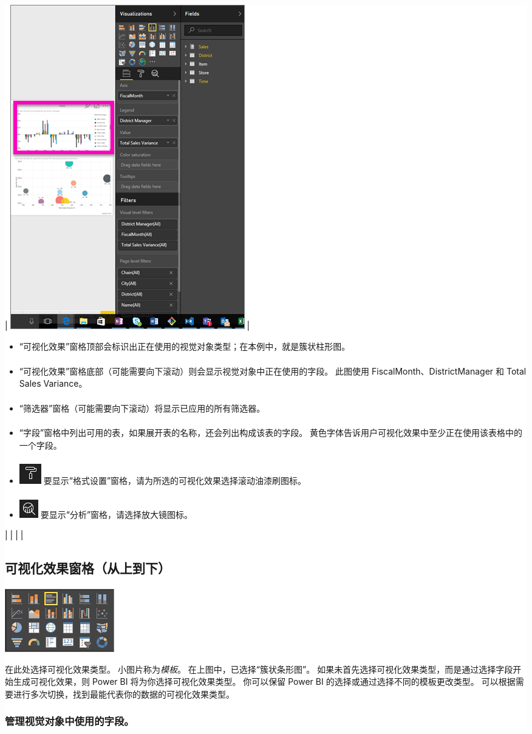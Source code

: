 | ![](media/service-the-report-editor-take-a-tour/power-bi-panes.png) |<ul><li>“可视化效果”窗格顶部会标识出正在使用的视觉对象类型；在本例中，就是簇状柱形图。<br><br></li> <li>“可视化效果”窗格底部（可能需要向下滚动）则会显示视觉对象中正在使用的字段。 此图使用 FiscalMonth、DistrictManager 和 Total Sales Variance。 <br><br></li><li>“筛选器”窗格（可能需要向下滚动）将显示已应用的所有筛选器。 <br><br></li><li>“字段”窗格中列出可用的表，如果展开表的名称，还会列出构成该表的字段。 黄色字体告诉用户可视化效果中至少正在使用该表格中的一个字段。<br><br></li><li>![滚动油漆刷图标](media/service-the-report-editor-take-a-tour/power-bi-paint-roller-icon.png) 要显示“格式设置”窗格，请为所选的可视化效果选择滚动油漆刷图标。<br><br></li><li>![放大镜图标](media/service-the-report-editor-take-a-tour/power-bi-magnifying-icon.png) 要显示“分析”窗格，请选择放大镜图标。</ul> |
|  | |

## <a name="the-visualizations-pane-from-top-to-bottom"></a>可视化效果窗格（从上到下）
![“可视化效果”窗格顶部](media/service-the-report-editor-take-a-tour/selectviz.png)

在此处选择可视化效果类型。 小图片称为*模板*。 在上图中，已选择“簇状条形图”。 如果未首先选择可视化效果类型，而是通过选择字段开始生成可视化效果，则 Power BI 将为你选择可视化效果类型。 你可以保留 Power BI 的选择或通过选择不同的模板更改类型。 可以根据需要进行多次切换，找到最能代表你的数据的可视化效果类型。

### <a name="manage-the-fields-used-in-your-visual"></a>管理视觉对象中使用的字段。